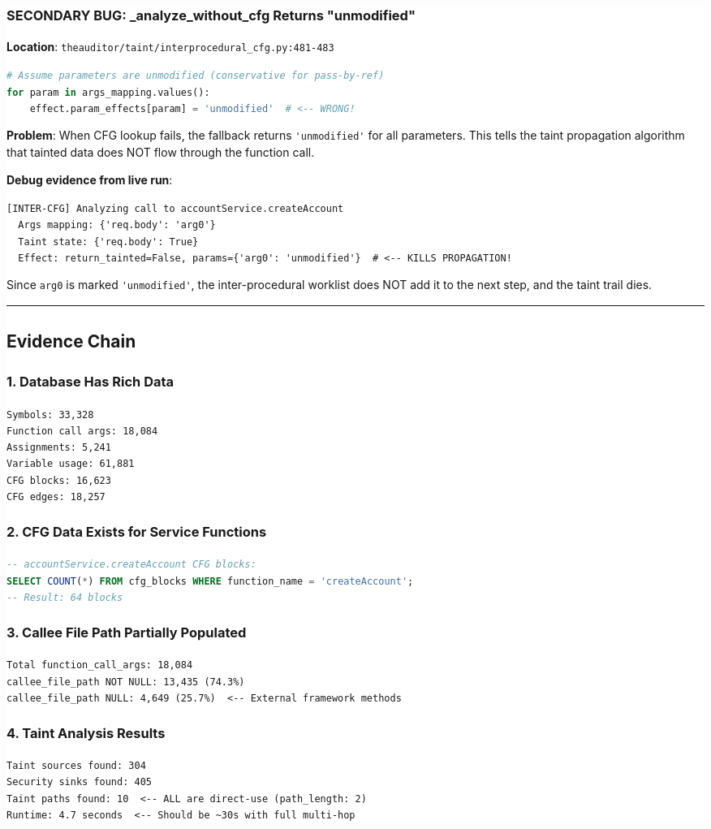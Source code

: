 ### SECONDARY BUG: _analyze_without_cfg Returns "unmodified"

**Location**: `theauditor/taint/interprocedural_cfg.py:481-483`

```python
# Assume parameters are unmodified (conservative for pass-by-ref)
for param in args_mapping.values():
    effect.param_effects[param] = 'unmodified'  # <-- WRONG!
```

**Problem**: When CFG lookup fails, the fallback returns `'unmodified'` for all parameters. This tells the taint propagation algorithm that tainted data does NOT flow through the function call.

**Debug evidence from live run**:
```
[INTER-CFG] Analyzing call to accountService.createAccount
  Args mapping: {'req.body': 'arg0'}
  Taint state: {'req.body': True}
  Effect: return_tainted=False, params={'arg0': 'unmodified'}  # <-- KILLS PROPAGATION!
```

Since `arg0` is marked `'unmodified'`, the inter-procedural worklist does NOT add it to the next step, and the taint trail dies.

---

## Evidence Chain

### 1. Database Has Rich Data
```
Symbols: 33,328
Function call args: 18,084
Assignments: 5,241
Variable usage: 61,881
CFG blocks: 16,623
CFG edges: 18,257
```

### 2. CFG Data Exists for Service Functions
```sql
-- accountService.createAccount CFG blocks:
SELECT COUNT(*) FROM cfg_blocks WHERE function_name = 'createAccount';
-- Result: 64 blocks
```

### 3. Callee File Path Partially Populated
```
Total function_call_args: 18,084
callee_file_path NOT NULL: 13,435 (74.3%)
callee_file_path NULL: 4,649 (25.7%)  <-- External framework methods
```

### 4. Taint Analysis Results
```
Taint sources found: 304
Security sinks found: 405
Taint paths found: 10  <-- ALL are direct-use (path_length: 2)
Runtime: 4.7 seconds  <-- Should be ~30s with full multi-hop
```
